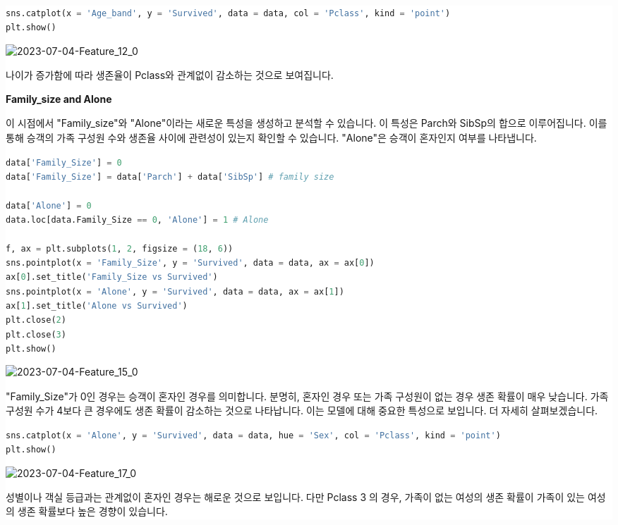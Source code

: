 



```python
sns.catplot(x = 'Age_band', y = 'Survived', data = data, col = 'Pclass', kind = 'point')
plt.show()
```


    
![2023-07-04-Feature_12_0](https://github.com/SukyungJang/kaggle/assets/133842344/d73473a4-1143-4551-9569-1b5ba18b0782)
    


나이가 증가함에 따라 생존율이 Pclass와 관계없이 감소하는 것으로 보여집니다.

**Family_size and Alone** <br/>

이 시점에서 "Family_size"와 "Alone"이라는 새로운 특성을 생성하고 분석할 수 있습니다. 이 특성은 Parch와 SibSp의 합으로 이루어집니다. 이를 통해 승객의 가족 구성원 수와 생존율 사이에 관련성이 있는지 확인할 수 있습니다. "Alone"은 승객이 혼자인지 여부를 나타냅니다.


```python
data['Family_Size'] = 0
data['Family_Size'] = data['Parch'] + data['SibSp'] # family size

data['Alone'] = 0
data.loc[data.Family_Size == 0, 'Alone'] = 1 # Alone

f, ax = plt.subplots(1, 2, figsize = (18, 6))
sns.pointplot(x = 'Family_Size', y = 'Survived', data = data, ax = ax[0])
ax[0].set_title('Family_Size vs Survived')
sns.pointplot(x = 'Alone', y = 'Survived', data = data, ax = ax[1])
ax[1].set_title('Alone vs Survived')
plt.close(2)
plt.close(3)
plt.show()
```


    
![2023-07-04-Feature_15_0](https://github.com/SukyungJang/kaggle/assets/133842344/232c4d6f-3f5a-4944-9400-2e12b2009b53)
    


"Family_Size"가 0인 경우는 승객이 혼자인 경우를 의미합니다. 분명히, 혼자인 경우 또는 가족 구성원이 없는 경우 생존 확률이 매우 낮습니다. 가족 구성원 수가 4보다 큰 경우에도 생존 확률이 감소하는 것으로 나타납니다. 이는 모델에 대해 중요한 특성으로 보입니다. 더 자세히 살펴보겠습니다.


```python
sns.catplot(x = 'Alone', y = 'Survived', data = data, hue = 'Sex', col = 'Pclass', kind = 'point')
plt.show()
```


    
![2023-07-04-Feature_17_0](https://github.com/SukyungJang/kaggle/assets/133842344/f2ab4997-7f58-441f-a2a6-cc94a5dc5b50)
    


성별이나 객실 등급과는 관계없이 혼자인 경우는 해로운 것으로 보입니다. 다만 Pclass 3 의 경우, 가족이 없는 여성의 생존 확률이 가족이 있는 여성의 생존 확률보다 높은 경향이 있습니다.

